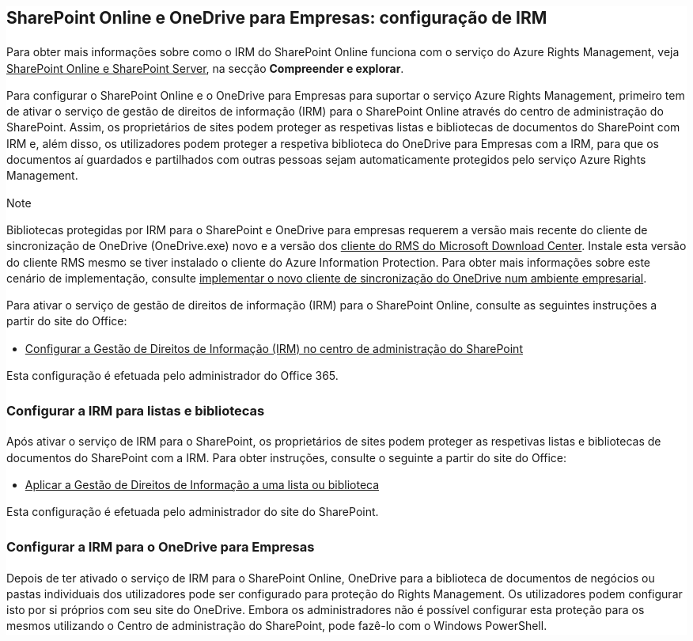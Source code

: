 ## <a name="sharepoint-online-and-onedrive-for-business-irm-configuration"></a>SharePoint Online e OneDrive para Empresas: configuração de IRM

Para obter mais informações sobre como o IRM do SharePoint Online funciona com o serviço do Azure Rights Management, veja [SharePoint Online e SharePoint Server](office-apps-services-support.md#sharepoint-online-and-sharepoint-server), na secção **Compreender e explorar**.

Para configurar o SharePoint Online e o OneDrive para Empresas para suportar o serviço Azure Rights Management, primeiro tem de ativar o serviço de gestão de direitos de informação (IRM) para o SharePoint Online através do centro de administração do SharePoint. Assim, os proprietários de sites podem proteger as respetivas listas e bibliotecas de documentos do SharePoint com IRM e, além disso, os utilizadores podem proteger a respetiva biblioteca do OneDrive para Empresas com a IRM, para que os documentos aí guardados e partilhados com outras pessoas sejam automaticamente protegidos pelo serviço Azure Rights Management.

> [!NOTE]
> Bibliotecas protegidas por IRM para o SharePoint e OneDrive para empresas requerem a versão mais recente do cliente de sincronização de OneDrive (OneDrive.exe) novo e a versão dos [cliente do RMS do Microsoft Download Center](https://www.microsoft.com/en-us/download/details.aspx?id=38396). Instale esta versão do cliente RMS mesmo se tiver instalado o cliente do Azure Information Protection. Para obter mais informações sobre este cenário de implementação, consulte [implementar o novo cliente de sincronização do OneDrive num ambiente empresarial](https://support.office.com/article/Deploy-the-new-OneDrive-sync-client-in-an-enterprise-environment-3f3a511c-30c6-404a-98bf-76f95c519668).

Para ativar o serviço de gestão de direitos de informação (IRM) para o SharePoint Online, consulte as seguintes instruções a partir do site do Office:

- [Configurar a Gestão de Direitos de Informação (IRM) no centro de administração do SharePoint](https://office.microsoft.com/office365-sharepoint-online-enterprise-help/set-up-information-rights-management-irm-insharepoint-online-HA102895193.aspx)

Esta configuração é efetuada pelo administrador do Office 365.

### <a name="configuring-irm-for-libraries-and-lists"></a>Configurar a IRM para listas e bibliotecas
Após ativar o serviço de IRM para o SharePoint, os proprietários de sites podem proteger as respetivas listas e bibliotecas de documentos do SharePoint com a IRM. Para obter instruções, consulte o seguinte a partir do site do Office:

- [Aplicar a Gestão de Direitos de Informação a uma lista ou biblioteca](https://office.microsoft.com/sharepoint-help/apply-information-rights-management-to-a-list-or-library-HA102891460.aspx)

Esta configuração é efetuada pelo administrador do site do SharePoint.

### <a name="configuring-irm-for-onedrive-for-business"></a>Configurar a IRM para o OneDrive para Empresas
Depois de ter ativado o serviço de IRM para o SharePoint Online, OneDrive para a biblioteca de documentos de negócios ou pastas individuais dos utilizadores pode ser configurado para proteção do Rights Management. Os utilizadores podem configurar isto por si próprios com seu site do OneDrive. Embora os administradores não é possível configurar esta proteção para os mesmos utilizando o Centro de administração do SharePoint, pode fazê-lo com o Windows PowerShell.
